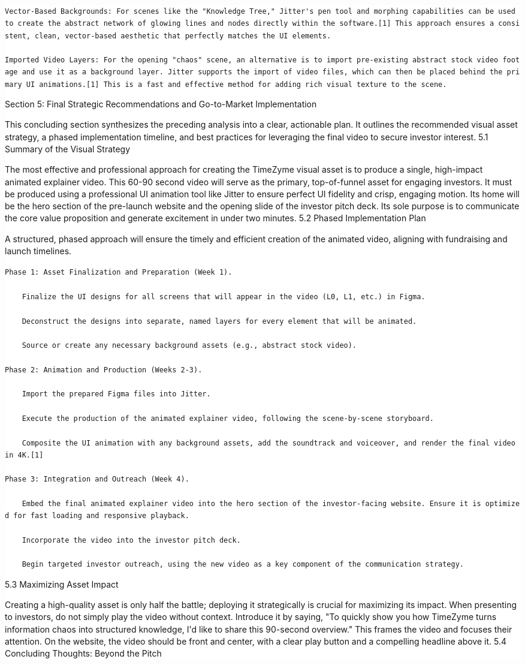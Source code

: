     Vector-Based Backgrounds: For scenes like the "Knowledge Tree," Jitter's pen tool and morphing capabilities can be used to create the abstract network of glowing lines and nodes directly within the software.[1] This approach ensures a consistent, clean, vector-based aesthetic that perfectly matches the UI elements.

    Imported Video Layers: For the opening "chaos" scene, an alternative is to import pre-existing abstract stock video footage and use it as a background layer. Jitter supports the import of video files, which can then be placed behind the primary UI animations.[1] This is a fast and effective method for adding rich visual texture to the scene.

Section 5: Final Strategic Recommendations and Go-to-Market Implementation

This concluding section synthesizes the preceding analysis into a clear, actionable plan. It outlines the recommended visual asset strategy, a phased implementation timeline, and best practices for leveraging the final video to secure investor interest.
5.1 Summary of the Visual Strategy

The most effective and professional approach for creating the TimeZyme visual asset is to produce a single, high-impact animated explainer video. This 60-90 second video will serve as the primary, top-of-funnel asset for engaging investors. It must be produced using a professional UI animation tool like Jitter to ensure perfect UI fidelity and crisp, engaging motion. Its home will be the hero section of the pre-launch website and the opening slide of the investor pitch deck. Its sole purpose is to communicate the core value proposition and generate excitement in under two minutes.
5.2 Phased Implementation Plan

A structured, phased approach will ensure the timely and efficient creation of the animated video, aligning with fundraising and launch timelines.

    Phase 1: Asset Finalization and Preparation (Week 1).

        Finalize the UI designs for all screens that will appear in the video (L0, L1, etc.) in Figma.

        Deconstruct the designs into separate, named layers for every element that will be animated.

        Source or create any necessary background assets (e.g., abstract stock video).

    Phase 2: Animation and Production (Weeks 2-3).

        Import the prepared Figma files into Jitter.

        Execute the production of the animated explainer video, following the scene-by-scene storyboard.

        Composite the UI animation with any background assets, add the soundtrack and voiceover, and render the final video in 4K.[1]

    Phase 3: Integration and Outreach (Week 4).

        Embed the final animated explainer video into the hero section of the investor-facing website. Ensure it is optimized for fast loading and responsive playback.

        Incorporate the video into the investor pitch deck.

        Begin targeted investor outreach, using the new video as a key component of the communication strategy.

5.3 Maximizing Asset Impact

Creating a high-quality asset is only half the battle; deploying it strategically is crucial for maximizing its impact. When presenting to investors, do not simply play the video without context. Introduce it by saying, "To quickly show you how TimeZyme turns information chaos into structured knowledge, I'd like to share this 90-second overview." This frames the video and focuses their attention. On the website, the video should be front and center, with a clear play button and a compelling headline above it.
5.4 Concluding Thoughts: Beyond the Pitch
